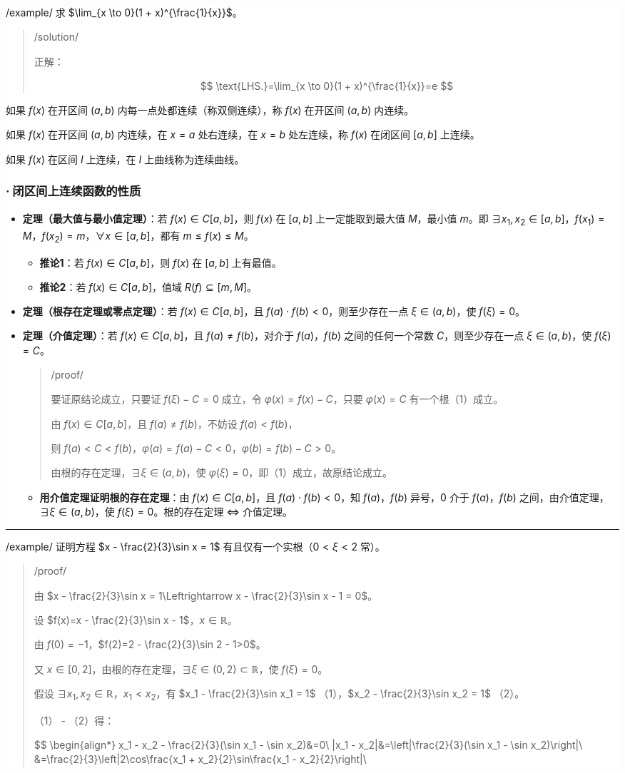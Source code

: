 /example/    求 $\lim_{x \to 0}(1 + x)^{\frac{1}{x}}$。

> /solution/
>
> 正解：
>
> $$
> \text{LHS.}=\lim_{x \to 0}(1 + x)^{\frac{1}{x}}=e
> $$
>
> 

如果 $f(x)$ 在开区间 $(a,b)$ 内每一点处都连续（称双侧连续），称 $f(x)$ 在开区间 $(a,b)$ 内连续。

如果 $f(x)$ 在开区间 $(a,b)$ 内连续，在 $x = a$ 处右连续，在 $x = b$ 处左连续，称 $f(x)$ 在闭区间 $[a,b]$ 上连续。

如果 $f(x)$ 在区间 $I$ 上连续，在 $I$ 上曲线称为连续曲线。

### · 闭区间上连续函数的性质

- **定理（最大值与最小值定理）**：若 $f(x)\in C[a,b]$，则 $f(x)$ 在 $[a,b]$ 上一定能取到最大值 $M$，最小值 $m$。即 $\exists x_1,x_2\in[a,b]$，$f(x_1)=M$，$f(x_2)=m$，$\forall x\in[a,b]$，都有 $m\leq f(x)\leq M$。

  - **推论1**：若 $f(x)\in C[a,b]$，则 $f(x)$ 在 $[a,b]$ 上有最值。

  - **推论2**：若 $f(x)\in C[a,b]$，值域 $R(f)\subseteq[m,M]$。

- **定理（根存在定理或零点定理）**：若 $f(x)\in C[a,b]$，且 $f(a)\cdot f(b)<0$，则至少存在一点 $\xi\in(a,b)$，使 $f(\xi)=0$。

- **定理（介值定理）**：若 $f(x)\in C[a,b]$，且 $f(a)\neq f(b)$，对介于 $f(a)$，$f(b)$ 之间的任何一个常数 $C$，则至少存在一点 $\xi\in(a,b)$，使 $f(\xi)=C$。

  > /proof/
  >
  > 要证原结论成立，只要证 $f(\xi)-C = 0$ 成立，令 $\varphi(x)=f(x)-C$，只要 $\varphi(x)=C$ 有一个根（1）成立。
  >
  > 由 $f(x)\in C[a,b]$，且 $f(a)\neq f(b)$，不妨设 $f(a)<f(b)$，
  >
  > 则 $f(a)<C<f(b)$，$\varphi(a)=f(a)-C<0$，$\varphi(b)=f(b)-C>0$。
  >
  > 由根的存在定理，$\exists\xi\in(a,b)$，使 $\varphi(\xi)=0$，即（1）成立，故原结论成立。

  - **用介值定理证明根的存在定理**：由 $f(x)\in C[a,b]$，且 $f(a)\cdot f(b)<0$，知 $f(a)$，$f(b)$ 异号，$0$ 介于 $f(a)$，$f(b)$ 之间，由介值定理，$\exists\xi\in(a,b)$，使 $f(\xi)=0$。根的存在定理 $\Leftrightarrow$ 介值定理。

***

/example/    证明方程 $x - \frac{2}{3}\sin x = 1$ 有且仅有一个实根（$0 < \xi < 2$ 常）。

> /proof/
>
> 由 $x - \frac{2}{3}\sin x = 1\Leftrightarrow x - \frac{2}{3}\sin x - 1 = 0$。
>
> 设 $f(x)=x - \frac{2}{3}\sin x - 1$，$x\in\mathbb{R}$。
>
> 由 $f(0)=-1$，$f(2)=2 - \frac{2}{3}\sin 2 - 1>0$。
>
> 又 $x\in[0,2]$，由根的存在定理，$\exists\xi\in(0,2)\subset\mathbb{R}$，使 $f(\xi)=0$。
>
> 假设 $\exists x_1,x_2\in\mathbb{R}$，$x_1 < x_2$，有 $x_1 - \frac{2}{3}\sin x_1 = 1$ （1），$x_2 - \frac{2}{3}\sin x_2 = 1$ （2）。
>
> （1） - （2）得：
>
> $$
> \begin{align*}
> x_1 - x_2 - \frac{2}{3}(\sin x_1 - \sin x_2)&=0\\
> |x_1 - x_2|&=\left|\frac{2}{3}(\sin x_1 - \sin x_2)\right|\\
> &=\frac{2}{3}\left|2\cos\frac{x_1 + x_2}{2}\sin\frac{x_1 - x_2}{2}\right|\\